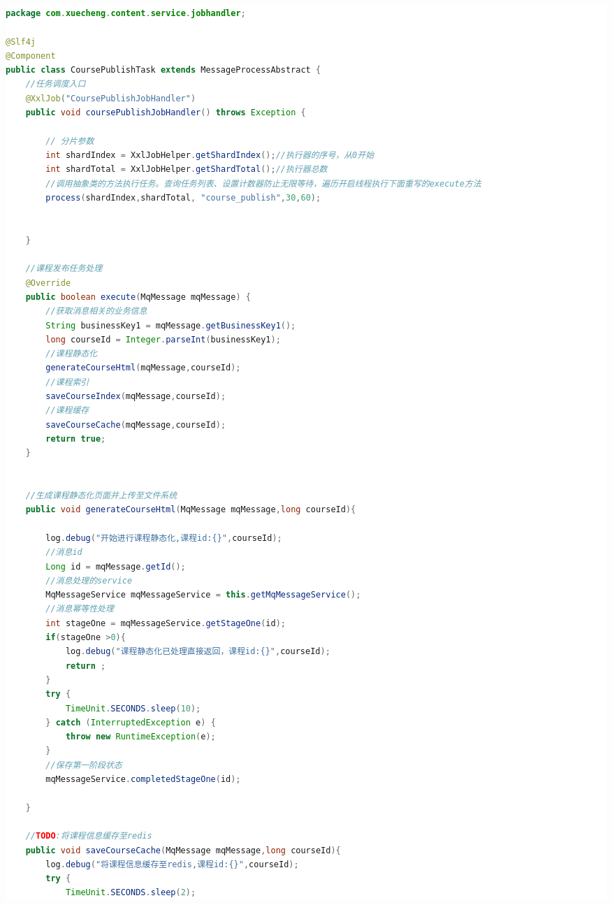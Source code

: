 ```java
package com.xuecheng.content.service.jobhandler;

@Slf4j
@Component
public class CoursePublishTask extends MessageProcessAbstract {
    //任务调度入口
    @XxlJob("CoursePublishJobHandler")
    public void coursePublishJobHandler() throws Exception {

        // 分片参数
        int shardIndex = XxlJobHelper.getShardIndex();//执行器的序号，从0开始
        int shardTotal = XxlJobHelper.getShardTotal();//执行器总数
        //调用抽象类的方法执行任务。查询任务列表、设置计数器防止无限等待，遍历开启线程执行下面重写的execute方法
        process(shardIndex,shardTotal, "course_publish",30,60);


    }

    //课程发布任务处理
    @Override
    public boolean execute(MqMessage mqMessage) {
        //获取消息相关的业务信息
        String businessKey1 = mqMessage.getBusinessKey1();
        long courseId = Integer.parseInt(businessKey1);
        //课程静态化
        generateCourseHtml(mqMessage,courseId);
        //课程索引
        saveCourseIndex(mqMessage,courseId);
        //课程缓存
        saveCourseCache(mqMessage,courseId);
        return true;
    }


    //生成课程静态化页面并上传至文件系统
    public void generateCourseHtml(MqMessage mqMessage,long courseId){

        log.debug("开始进行课程静态化,课程id:{}",courseId);
        //消息id
        Long id = mqMessage.getId();
        //消息处理的service
        MqMessageService mqMessageService = this.getMqMessageService();
        //消息幂等性处理
        int stageOne = mqMessageService.getStageOne(id);
        if(stageOne >0){
            log.debug("课程静态化已处理直接返回，课程id:{}",courseId);
            return ;
        }
        try {
            TimeUnit.SECONDS.sleep(10);
        } catch (InterruptedException e) {
            throw new RuntimeException(e);
        }
        //保存第一阶段状态
        mqMessageService.completedStageOne(id);

    }

    //TODO:将课程信息缓存至redis
    public void saveCourseCache(MqMessage mqMessage,long courseId){
        log.debug("将课程信息缓存至redis,课程id:{}",courseId);
        try {
            TimeUnit.SECONDS.sleep(2);
```